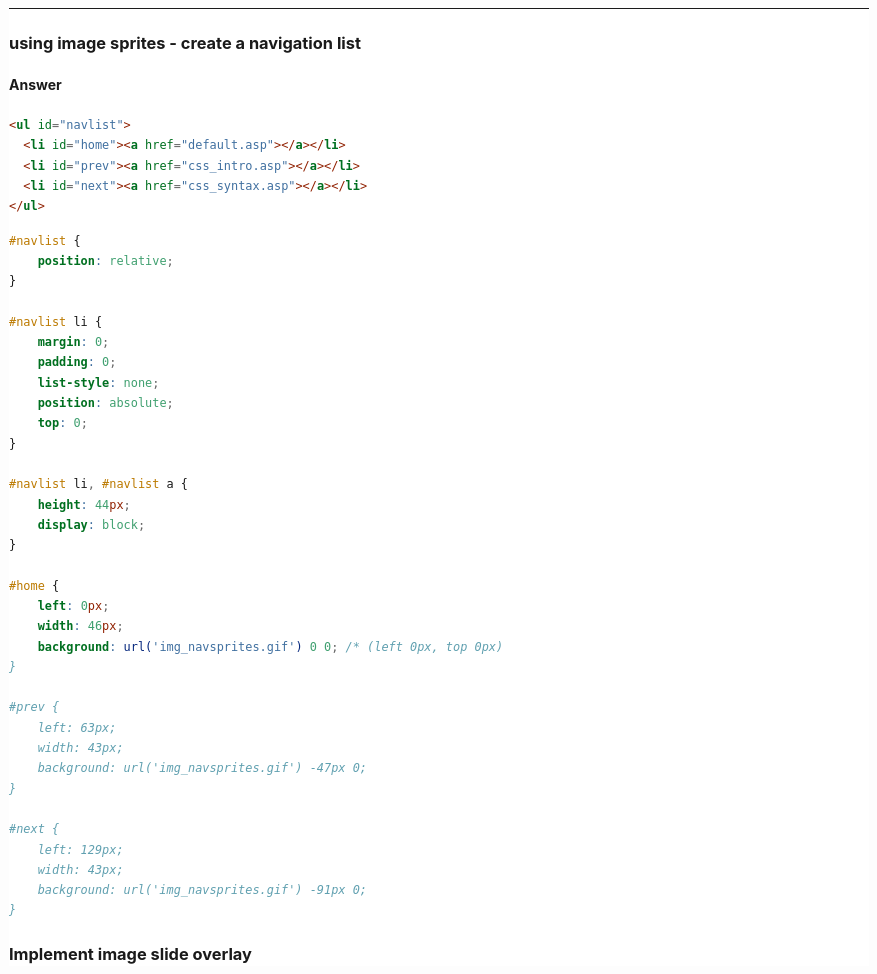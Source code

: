 * * *

### using image sprites - create a navigation list

#### Answer

```html
<ul id="navlist">
  <li id="home"><a href="default.asp"></a></li>
  <li id="prev"><a href="css_intro.asp"></a></li>
  <li id="next"><a href="css_syntax.asp"></a></li>
</ul>
```

```css
#navlist {
    position: relative;
}

#navlist li {
    margin: 0;
    padding: 0;
    list-style: none;
    position: absolute;
    top: 0;
}

#navlist li, #navlist a {
    height: 44px;
    display: block;
}

#home {
    left: 0px;
    width: 46px;
    background: url('img_navsprites.gif') 0 0; /* (left 0px, top 0px)
}

#prev {
    left: 63px;
    width: 43px;
    background: url('img_navsprites.gif') -47px 0;
}

#next {
    left: 129px;
    width: 43px;
    background: url('img_navsprites.gif') -91px 0;
}
```

### Implement image slide overlay
